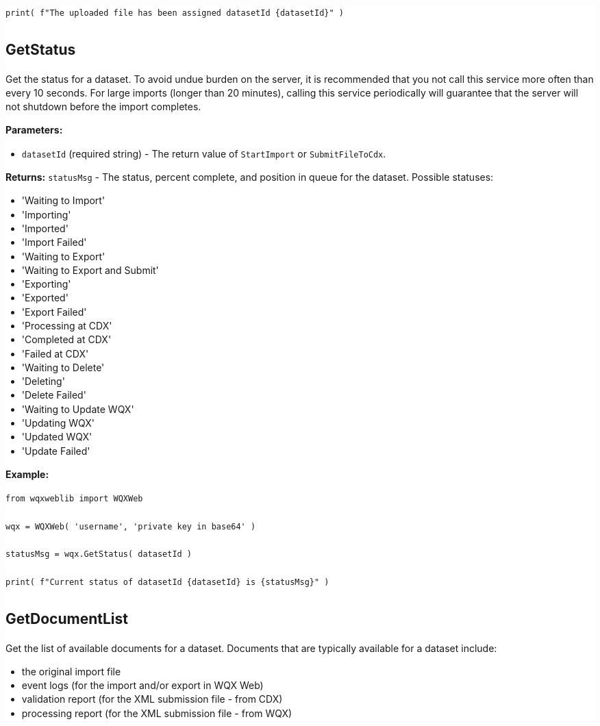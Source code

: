     print( f"The uploaded file has been assigned datasetId {datasetId}" )

## GetStatus

Get the status for a dataset. To avoid undue burden on the server, it is recommended that you not call this service more often than every 10 seconds. For large imports (longer than 20 minutes), calling this service periodically will guarantee that the server will not shutdown before the import completes.

**Parameters:**

- `datasetId` (required string) - The return value of `StartImport` or `SubmitFileToCdx`.

**Returns:** `statusMsg` - The status, percent complete, and position in queue for the dataset. Possible statuses:

- 'Waiting to Import'
- 'Importing'
- 'Imported'
- 'Import Failed'
- 'Waiting to Export'
- 'Waiting to Export and Submit'
- 'Exporting'
- 'Exported'
- 'Export Failed'
- 'Processing at CDX'
- 'Completed at CDX'
- 'Failed at CDX'
- 'Waiting to Delete'
- 'Deleting'
- 'Delete Failed'
- 'Waiting to Update WQX'
- 'Updating WQX'
- 'Updated WQX'
- 'Update Failed'

**Example:**

    from wqxweblib import WQXWeb

    wqx = WQXWeb( 'username', 'private key in base64' )

    statusMsg = wqx.GetStatus( datasetId )

    print( f"Current status of datasetId {datasetId} is {statusMsg}" )

## GetDocumentList

Get the list of available documents for a dataset. Documents that are typically available for a dataset include:

- the original import file
- event logs (for the import and/or export in WQX Web)
- validation report (for the XML submission file - from CDX)
- processing report (for the XML submission file - from WQX)
